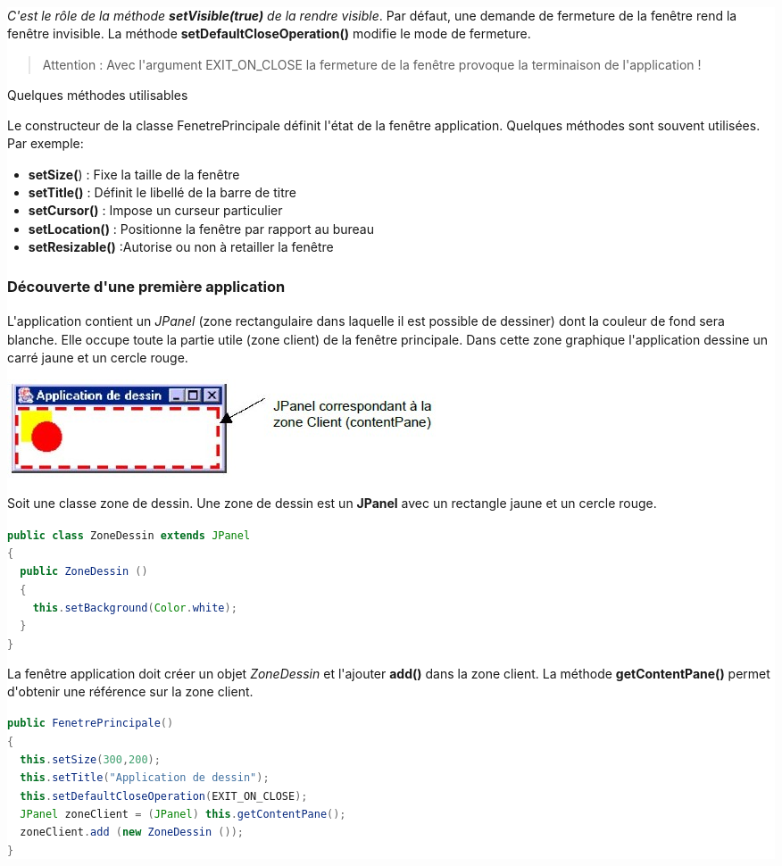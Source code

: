_C'est le rôle de la méthode **setVisible(true)** de la rendre visible_. Par défaut, une demande de fermeture de la fenêtre rend la fenêtre invisible. La méthode **setDefaultCloseOperation()** modifie le mode de fermeture.

> Attention : Avec l'argument EXIT\_ON\_CLOSE la fermeture de la fenêtre provoque la terminaison de l'application !

Quelques méthodes utilisables

Le constructeur de la classe FenetrePrincipale définit l'état de la fenêtre application. Quelques méthodes sont souvent utilisées.
Par exemple:

- **setSize(**) : Fixe la taille de la fenêtre
- **setTitle()** : Définit le libellé de la barre de titre
- **setCursor()** : Impose un curseur particulier
- **setLocation()** : Positionne la fenêtre par rapport au bureau
- **setResizable()** :Autorise ou non à retailler la fenêtre

### Découverte d'une première application

L'application contient un _JPanel_ (zone rectangulaire dans laquelle il est possible de dessiner) dont la couleur de fond sera blanche. Elle occupe toute la partie utile (zone client) de la fenêtre principale. Dans cette zone graphique l'application dessine un carré jaune et un cercle rouge.

![images/dessin.jpg](images/dessin.jpg)

Soit une classe zone de dessin. Une zone de dessin est un **JPanel** avec un rectangle jaune et un cercle rouge.

```java
public class ZoneDessin extends JPanel
{
  public ZoneDessin ()
  {
    this.setBackground(Color.white);
  }
}
```

La fenêtre application doit créer un objet *ZoneDessin* et l'ajouter **add()** dans la zone client. La méthode **getContentPane()** permet d'obtenir une référence sur la zone client.

```java
public FenetrePrincipale()
{
  this.setSize(300,200);
  this.setTitle("Application de dessin");
  this.setDefaultCloseOperation(EXIT_ON_CLOSE);
  JPanel zoneClient = (JPanel) this.getContentPane();
  zoneClient.add (new ZoneDessin ());
}
```
